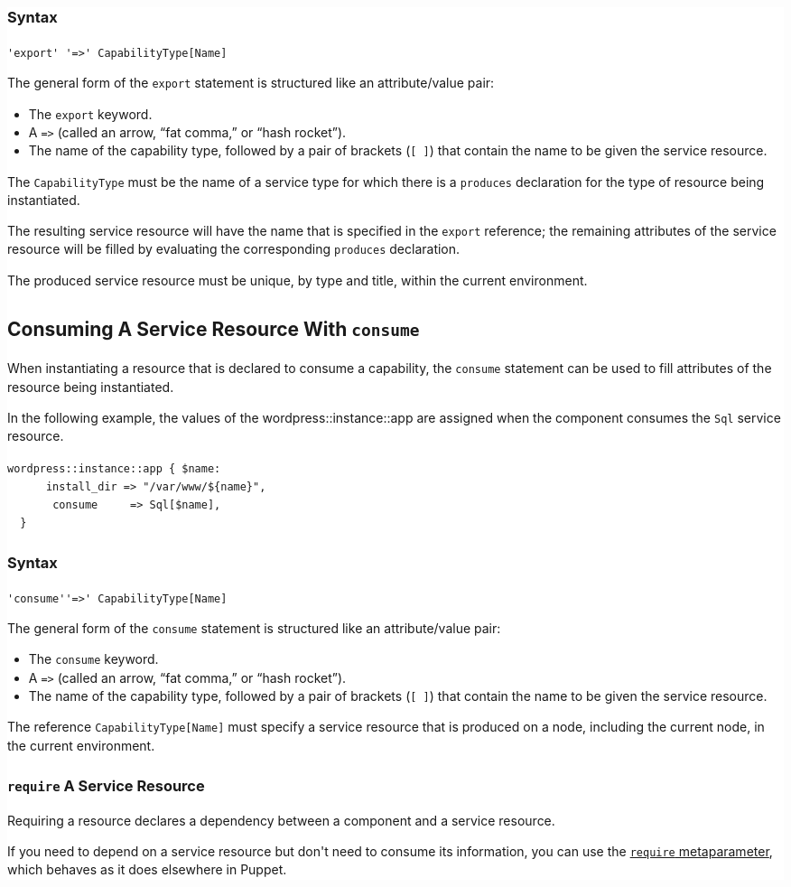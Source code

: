 ### Syntax

`'export' '=>' CapabilityType[Name]`

The general form of the `export` statement is structured like an attribute/value pair:

* The `export` keyword.
* A `=>` (called an arrow, “fat comma,” or “hash rocket”).
* The name of the capability type, followed by a pair of brackets (`[ ]`) that contain the name to be given the service resource.

The `CapabilityType` must be the name of a service type for which there is a `produces` declaration for the type of resource being instantiated.

The resulting service resource will have the name that is specified in the `export` reference; the remaining attributes of the service resource will be filled by evaluating the corresponding `produces` declaration.

The produced service resource must be unique, by type and title, within the current environment.

## Consuming A Service Resource With `consume`

When instantiating a resource that is declared to consume a capability, the `consume` statement can be used to fill attributes of the resource being instantiated.

In the following example, the values of the wordpress::instance::app are assigned when the component consumes the `Sql` service resource.

~~~
wordpress::instance::app { $name:
      install_dir => "/var/www/${name}",
       consume     => Sql[$name],
  }
~~~

### Syntax

`'consume''=>' CapabilityType[Name]`

The general form of the `consume` statement is structured like an attribute/value pair:

* The `consume` keyword.
* A `=>` (called an arrow, “fat comma,” or “hash rocket”).
* The name of the capability type, followed by a pair of brackets (`[ ]`) that contain the name to be given the service resource.

The reference `CapabilityType[Name]` must specify a service resource that is produced on a node, including the current node, in the current environment.

### `require` A Service Resource

Requiring a resource declares a dependency between a component and a service resource.

If you need to depend on a service resource but don't need to consume its information, you can use the [`require` metaparameter](/references/4.3.latest/metaparameter.html#require), which behaves as it does elsewhere in Puppet.
